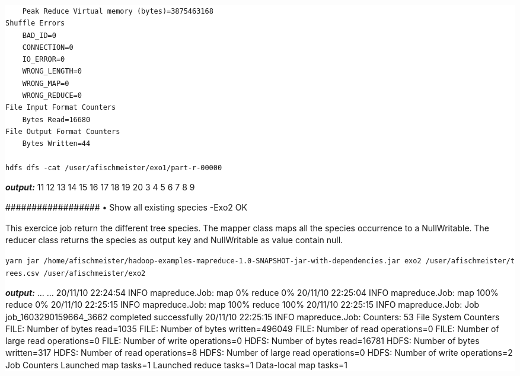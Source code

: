 		Peak Reduce Virtual memory (bytes)=3875463168
	Shuffle Errors
		BAD_ID=0
		CONNECTION=0
		IO_ERROR=0
		WRONG_LENGTH=0
		WRONG_MAP=0
		WRONG_REDUCE=0
	File Input Format Counters
		Bytes Read=16680
	File Output Format Counters
		Bytes Written=44

	hdfs dfs -cat /user/afischmeister/exo1/part-r-00000

_**output:**_
11
12
13
14
15
16
17
18
19
20
3
4
5
6
7
8
9

################## • Show all existing species -Exo2 OK

This exercice job return the different tree species.
The mapper class maps all the species occurrence to a NullWritable.
The reducer class returns the species as output key and NullWritable as value contain null.

	yarn jar /home/afischmeister/hadoop-examples-mapreduce-1.0-SNAPSHOT-jar-with-dependencies.jar exo2 /user/afischmeister/trees.csv /user/afischmeister/exo2

_**output:**_
...
...
20/11/10 22:24:54 INFO mapreduce.Job:  map 0% reduce 0%
20/11/10 22:25:04 INFO mapreduce.Job:  map 100% reduce 0%
20/11/10 22:25:15 INFO mapreduce.Job:  map 100% reduce 100%
20/11/10 22:25:15 INFO mapreduce.Job: Job job_1603290159664_3662 completed successfully
20/11/10 22:25:15 INFO mapreduce.Job: Counters: 53
	File System Counters
		FILE: Number of bytes read=1035
		FILE: Number of bytes written=496049
		FILE: Number of read operations=0
		FILE: Number of large read operations=0
		FILE: Number of write operations=0
		HDFS: Number of bytes read=16781
		HDFS: Number of bytes written=317
		HDFS: Number of read operations=8
		HDFS: Number of large read operations=0
		HDFS: Number of write operations=2
	Job Counters
		Launched map tasks=1
		Launched reduce tasks=1
		Data-local map tasks=1